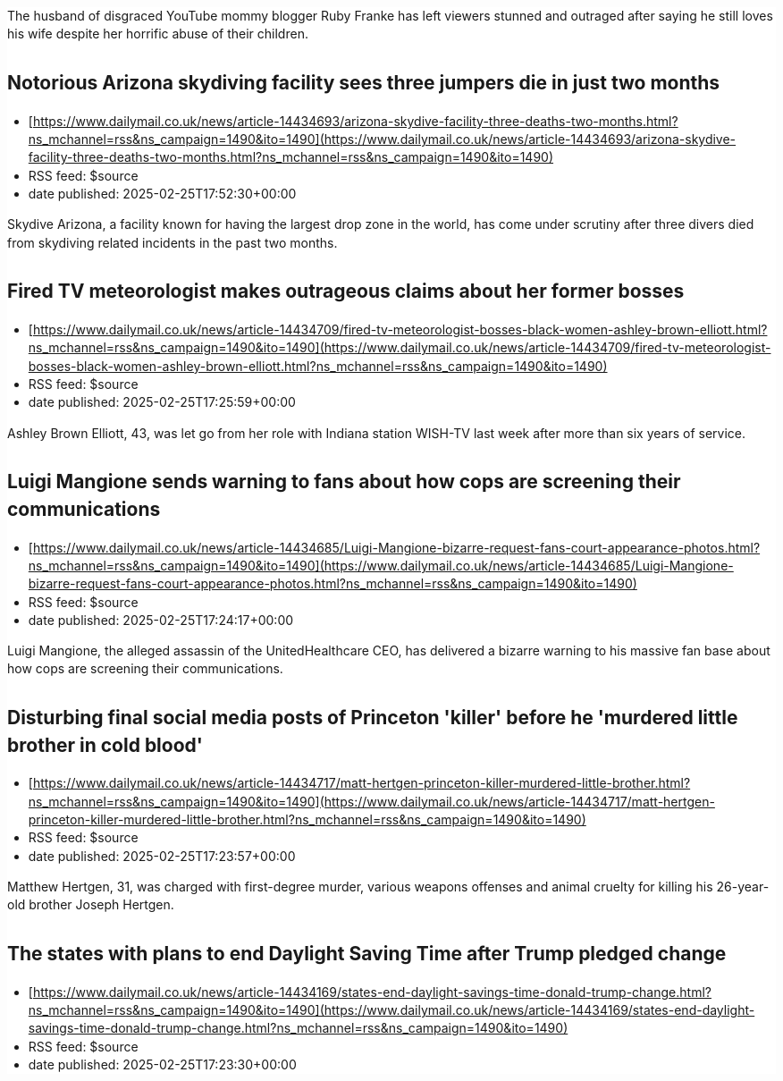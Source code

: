 The husband of disgraced YouTube mommy blogger Ruby Franke has left viewers stunned and outraged after saying he still loves his wife despite her horrific abuse of their children.

## Notorious Arizona skydiving facility sees three jumpers die in just two months
 - [https://www.dailymail.co.uk/news/article-14434693/arizona-skydive-facility-three-deaths-two-months.html?ns_mchannel=rss&ns_campaign=1490&ito=1490](https://www.dailymail.co.uk/news/article-14434693/arizona-skydive-facility-three-deaths-two-months.html?ns_mchannel=rss&ns_campaign=1490&ito=1490)
 - RSS feed: $source
 - date published: 2025-02-25T17:52:30+00:00

Skydive Arizona, a facility known for having the largest drop zone in the world, has come under scrutiny after three divers died from skydiving related incidents in the past two months.

## Fired TV meteorologist makes outrageous claims about her former bosses
 - [https://www.dailymail.co.uk/news/article-14434709/fired-tv-meteorologist-bosses-black-women-ashley-brown-elliott.html?ns_mchannel=rss&ns_campaign=1490&ito=1490](https://www.dailymail.co.uk/news/article-14434709/fired-tv-meteorologist-bosses-black-women-ashley-brown-elliott.html?ns_mchannel=rss&ns_campaign=1490&ito=1490)
 - RSS feed: $source
 - date published: 2025-02-25T17:25:59+00:00

Ashley Brown Elliott, 43, was let go from her role with Indiana station WISH-TV last week after more than six years of service.

## Luigi Mangione sends warning to fans about how cops are screening their communications
 - [https://www.dailymail.co.uk/news/article-14434685/Luigi-Mangione-bizarre-request-fans-court-appearance-photos.html?ns_mchannel=rss&ns_campaign=1490&ito=1490](https://www.dailymail.co.uk/news/article-14434685/Luigi-Mangione-bizarre-request-fans-court-appearance-photos.html?ns_mchannel=rss&ns_campaign=1490&ito=1490)
 - RSS feed: $source
 - date published: 2025-02-25T17:24:17+00:00

Luigi Mangione, the alleged assassin of the UnitedHealthcare CEO, has delivered a bizarre warning to his massive fan base about how cops are screening their communications.

## Disturbing final social media posts of Princeton 'killer' before he 'murdered little brother in cold blood'
 - [https://www.dailymail.co.uk/news/article-14434717/matt-hertgen-princeton-killer-murdered-little-brother.html?ns_mchannel=rss&ns_campaign=1490&ito=1490](https://www.dailymail.co.uk/news/article-14434717/matt-hertgen-princeton-killer-murdered-little-brother.html?ns_mchannel=rss&ns_campaign=1490&ito=1490)
 - RSS feed: $source
 - date published: 2025-02-25T17:23:57+00:00

Matthew Hertgen, 31, was charged with first-degree murder, various weapons offenses and animal cruelty for killing his 26-year-old brother Joseph Hertgen.

## The states with plans to end Daylight Saving Time after Trump pledged change
 - [https://www.dailymail.co.uk/news/article-14434169/states-end-daylight-savings-time-donald-trump-change.html?ns_mchannel=rss&ns_campaign=1490&ito=1490](https://www.dailymail.co.uk/news/article-14434169/states-end-daylight-savings-time-donald-trump-change.html?ns_mchannel=rss&ns_campaign=1490&ito=1490)
 - RSS feed: $source
 - date published: 2025-02-25T17:23:30+00:00
